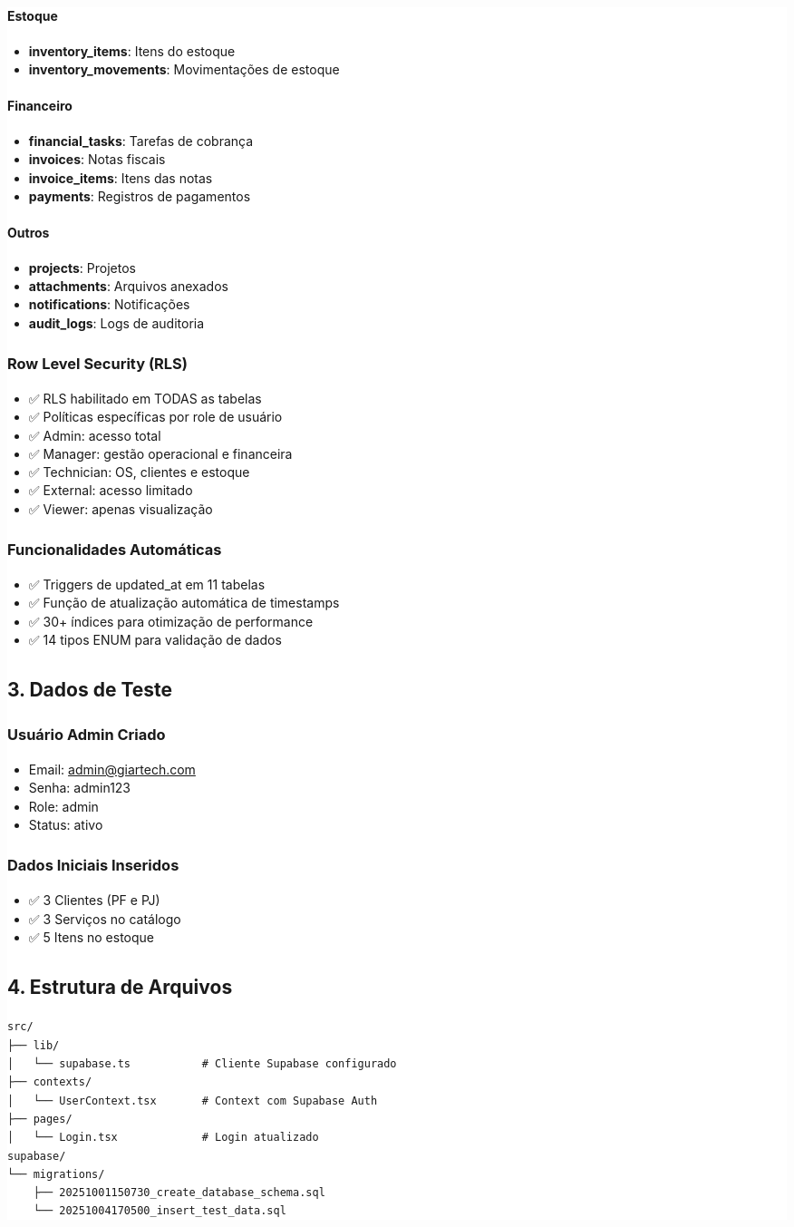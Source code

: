 #### Estoque
- **inventory_items**: Itens do estoque
- **inventory_movements**: Movimentações de estoque

#### Financeiro
- **financial_tasks**: Tarefas de cobrança
- **invoices**: Notas fiscais
- **invoice_items**: Itens das notas
- **payments**: Registros de pagamentos

#### Outros
- **projects**: Projetos
- **attachments**: Arquivos anexados
- **notifications**: Notificações
- **audit_logs**: Logs de auditoria

### Row Level Security (RLS)
- ✅ RLS habilitado em TODAS as tabelas
- ✅ Políticas específicas por role de usuário
- ✅ Admin: acesso total
- ✅ Manager: gestão operacional e financeira
- ✅ Technician: OS, clientes e estoque
- ✅ External: acesso limitado
- ✅ Viewer: apenas visualização

### Funcionalidades Automáticas
- ✅ Triggers de updated_at em 11 tabelas
- ✅ Função de atualização automática de timestamps
- ✅ 30+ índices para otimização de performance
- ✅ 14 tipos ENUM para validação de dados

## 3. Dados de Teste

### Usuário Admin Criado
- Email: admin@giartech.com
- Senha: admin123
- Role: admin
- Status: ativo

### Dados Iniciais Inseridos
- ✅ 3 Clientes (PF e PJ)
- ✅ 3 Serviços no catálogo
- ✅ 5 Itens no estoque

## 4. Estrutura de Arquivos

```
src/
├── lib/
│   └── supabase.ts           # Cliente Supabase configurado
├── contexts/
│   └── UserContext.tsx       # Context com Supabase Auth
├── pages/
│   └── Login.tsx             # Login atualizado
supabase/
└── migrations/
    ├── 20251001150730_create_database_schema.sql
    └── 20251004170500_insert_test_data.sql
```
